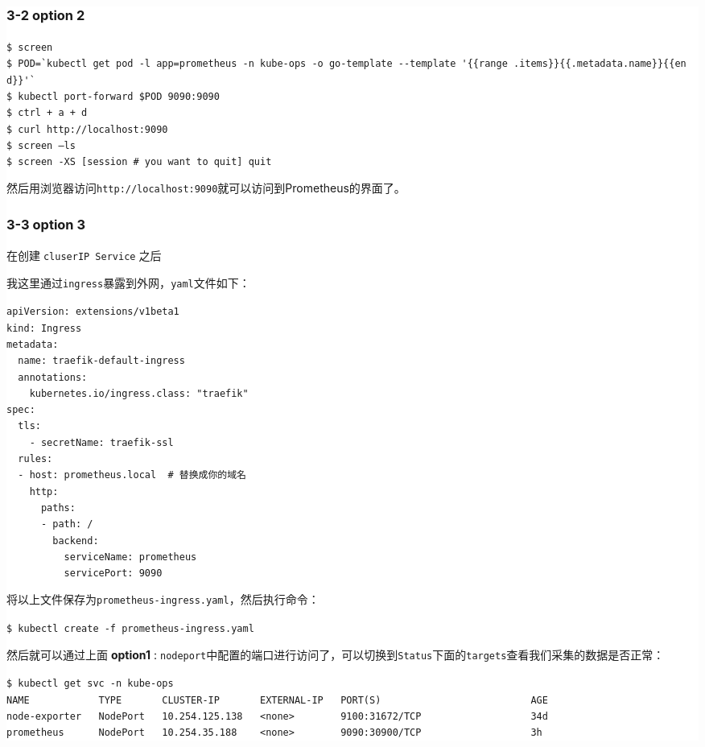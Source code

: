 
### **3-2 option 2**

```
$ screen
$ POD=`kubectl get pod -l app=prometheus -n kube-ops -o go-template --template '{{range .items}}{{.metadata.name}}{{end}}'`
$ kubectl port-forward $POD 9090:9090
$ ctrl + a + d
$ curl http://localhost:9090
$ screen –ls
$ screen -XS [session # you want to quit] quit
```

然后用浏览器访问`http://localhost:9090`就可以访问到Prometheus的界面了。

### **3-3 option 3**

在创建 `cluserIP Service` 之后
 
我这里通过`ingress`暴露到外网，`yaml`文件如下：

```
apiVersion: extensions/v1beta1
kind: Ingress
metadata:
  name: traefik-default-ingress
  annotations:
    kubernetes.io/ingress.class: "traefik"
spec:
  tls:
    - secretName: traefik-ssl
  rules:
  - host: prometheus.local  # 替换成你的域名
    http:
      paths:
      - path: /
        backend:
          serviceName: prometheus
          servicePort: 9090
```

将以上文件保存为`prometheus-ingress.yaml`，然后执行命令：

```
$ kubectl create -f prometheus-ingress.yaml
```


然后就可以通过上面 **option1** : `nodeport`中配置的端口进行访问了，可以切换到`Status`下面的`targets`查看我们采集的数据是否正常：

```
$ kubectl get svc -n kube-ops
NAME            TYPE       CLUSTER-IP       EXTERNAL-IP   PORT(S)                          AGE
node-exporter   NodePort   10.254.125.138   <none>        9100:31672/TCP                   34d
prometheus      NodePort   10.254.35.188    <none>        9090:30900/TCP                   3h
```
